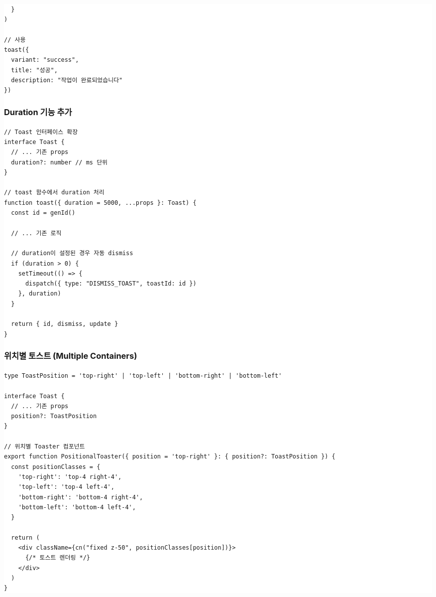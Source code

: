 ```tsx
  }
)

// 사용
toast({ 
  variant: "success", 
  title: "성공", 
  description: "작업이 완료되었습니다" 
})
```

### Duration 기능 추가
```tsx
// Toast 인터페이스 확장
interface Toast {
  // ... 기존 props
  duration?: number // ms 단위
}

// toast 함수에서 duration 처리
function toast({ duration = 5000, ...props }: Toast) {
  const id = genId()
  
  // ... 기존 로직
  
  // duration이 설정된 경우 자동 dismiss
  if (duration > 0) {
    setTimeout(() => {
      dispatch({ type: "DISMISS_TOAST", toastId: id })
    }, duration)
  }
  
  return { id, dismiss, update }
}
```

### 위치별 토스트 (Multiple Containers)
```tsx
type ToastPosition = 'top-right' | 'top-left' | 'bottom-right' | 'bottom-left'

interface Toast {
  // ... 기존 props
  position?: ToastPosition
}

// 위치별 Toaster 컴포넌트
export function PositionalToaster({ position = 'top-right' }: { position?: ToastPosition }) {
  const positionClasses = {
    'top-right': 'top-4 right-4',
    'top-left': 'top-4 left-4', 
    'bottom-right': 'bottom-4 right-4',
    'bottom-left': 'bottom-4 left-4',
  }
  
  return (
    <div className={cn("fixed z-50", positionClasses[position])}>
      {/* 토스트 렌더링 */}
    </div>
  )
}
```
